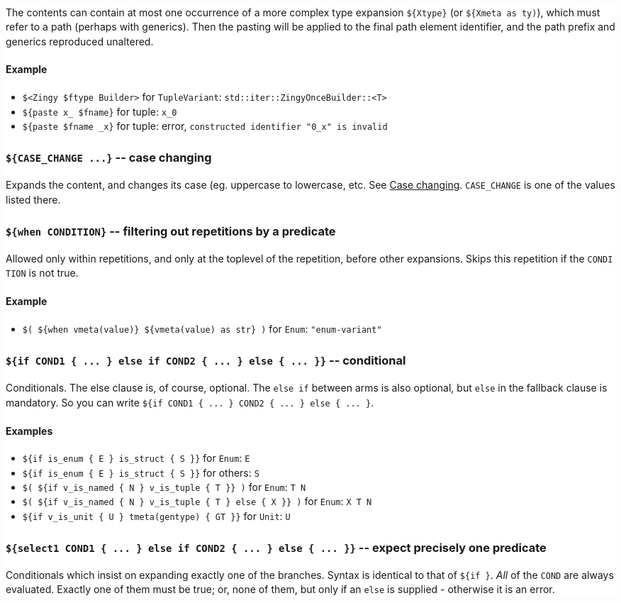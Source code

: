 The contents can contain at most one occurrence of
a more complex type expansion `${Xtype}`
(or `${Xmeta as ty)`),
which must refer to a path (perhaps with generics).
Then the pasting will be applied to the final path element identifier,
and the path prefix and generics reproduced unaltered.

#### Example

 * `$<Zingy $ftype Builder>` for `TupleVariant`:
    `std::iter::ZingyOnceBuilder::<T>`
 * `${paste x_ $fname}` for tuple: `x_0`
 * `${paste $fname _x}` for tuple: error, ``constructed identifier "0_x" is invalid``

### `${CASE_CHANGE ...}` -- case changing

Expands the content, and changes its case
(eg. uppercase to lowercase, etc.
See [Case changing](#case-changing).
`CASE_CHANGE` is one of the values listed there.

### `${when CONDITION}` -- filtering out repetitions by a predicate

Allowed only within repetitions, and only at the toplevel
of the repetition,
before other expansions.
Skips this repetition if the `CONDITION` is not true.

#### Example

 * `$( ${when vmeta(value)} ${vmeta(value) as str} )` for `Enum`: `"enum-variant"`

### `${if COND1 { ... } else if COND2 { ... } else { ... }}` -- conditional

Conditionals.  The else clause is, of course, optional.
The `else if` between arms is also optional,
but `else` in the fallback clause is mandatory.
So you can write `${if COND1 { ... } COND2 { ... } else { ... }`.

#### Examples

 * `${if is_enum { E } is_struct { S }}` for `Enum`: `E`
 * `${if is_enum { E } is_struct { S }}` for others: `S`
 * `$( ${if v_is_named { N } v_is_tuple { T }} )` for `Enum`: `T N`
 * `$( ${if v_is_named { N } v_is_tuple { T } else { X }} )` for `Enum`: `X T N`
 * `${if v_is_unit { U } tmeta(gentype) { GT }}` for `Unit`: `U`

### `${select1 COND1 { ... } else if COND2 { ... } else { ... }}` -- expect precisely one predicate

Conditionals which insist on expanding exactly one of the branches.
Syntax is identical to that of `${if }`.
*All* of the `COND` are always evaluated.
Exactly one of them must be true;
or, none of them, but only if an `else` is supplied -
otherwise it is an error.
